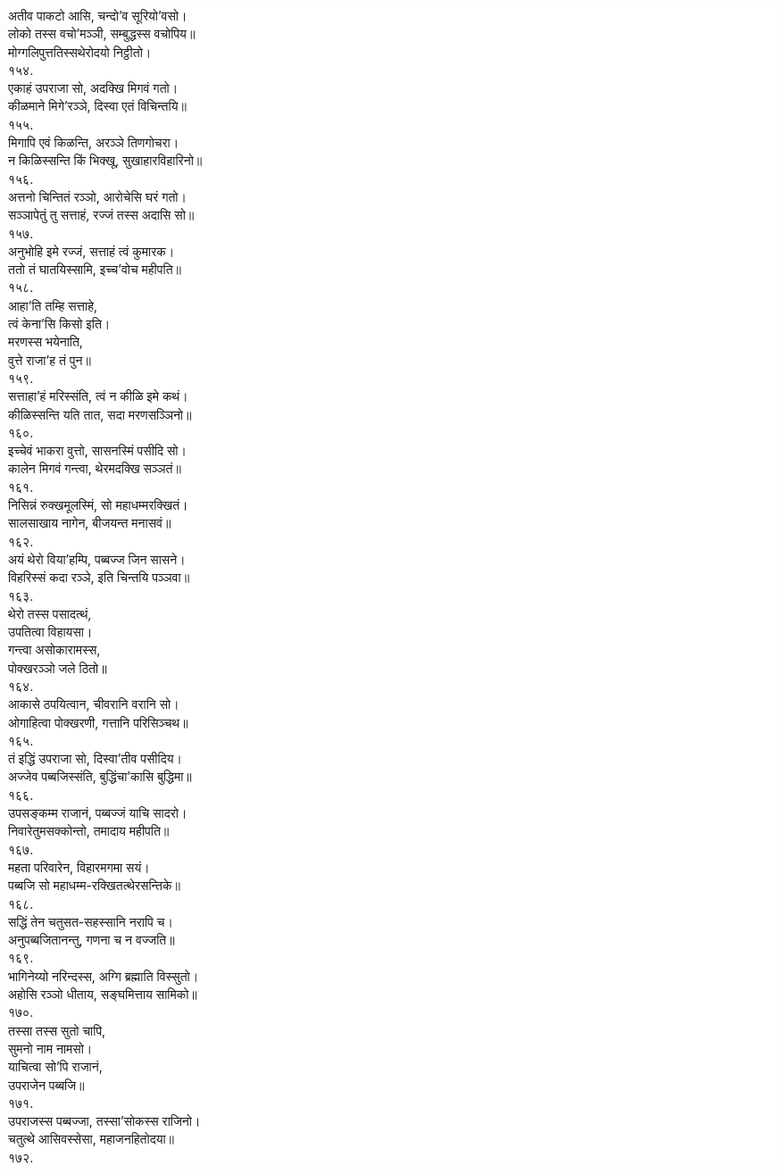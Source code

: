 अतीव पाकटो आसि, चन्दो’व सूरियो’वसो।  
लोको तस्स वचो’मञ्ञी, सम्बुद्धस्स वचोपिय॥  
मोग्गलिपुत्ततिस्सथेरोदयो निट्ठीतो।  
१५४.  
एकाहं उपराजा सो, अदक्खि मिगवं गतो।  
कीळमाने मिगे’रञ्ञे, दिस्वा एतं विचिन्तयि॥  
१५५.  
मिगापि एवं किळन्ति, अरञ्ञे तिणगोचरा।  
न किळिस्सन्ति किं भिक्खू, सुखाहारविहारिनो॥  
१५६.  
अत्तनो चिन्तितं रञ्ञो, आरोचेसि घरं गतो।  
सञ्ञापेतुं तु सत्ताहं, रज्जं तस्स अदासि सो॥  
१५७.  
अनुभोहि इमे रज्जं, सत्ताहं त्वं कुमारक।  
ततो तं घातयिस्सामि, इच्च’वोच महीपति॥  
१५८.  
आहा’ति तम्हि सत्ताहे,  
त्वं केना’सि किसो इति।  
मरणस्स भयेनाति,  
वुत्ते राजा’ह तं पुन॥  
१५९.  
सत्ताहा’हं मरिस्संति, त्वं न कीळि इमे कथं।  
कीळिस्सन्ति यति तात, सदा मरणसञ्ञिनो॥  
१६०.  
इच्चेवं भाकरा वुत्तो, सासनस्मिं पसीदि सो।  
कालेन मिगवं गन्त्वा, थेरमदक्खि सञ्ञतं॥  
१६१.  
निसिन्नं रुक्खमूलस्मिं, सो महाधम्मरक्खितं।  
सालसाखाय नागेन, बीजयन्त मनासवं॥  
१६२.  
अयं थेरो विया’हम्पि, पब्बज्ज जिन सासने।  
विहरिस्सं कदा रञ्ञे, इति चिन्तयि पञ्ञवा॥  
१६३.  
थेरो तस्स पसादत्थं,  
उपतित्वा विहायसा।  
गन्त्वा असोकारामस्स,  
पोक्खरञ्ञो जले ठितो॥  
१६४.  
आकासे ठपयित्वान, चीवरानि वरानि सो।  
ओगाहित्वा पोक्खरणी, गत्तानि परिसिञ्चथ॥  
१६५.  
तं इद्धिं उपराजा सो, दिस्वा’तीव पसीदिय।  
अज्जेव पब्बजिस्संति, बुद्धिंचा’कासि बुद्धिमा॥  
१६६.  
उपसङ्कम्म राजानं, पब्बज्जं याचि सादरो।  
निवारेतुमसक्कोन्तो, तमादाय महीपति॥  
१६७.  
महता परिवारेन, विहारमगमा सयं।  
पब्बजि सो महाधम्म-रक्खितत्थेरसन्तिके॥  
१६८.  
सद्धिं तेन चतुसत-सहस्सानि नरापि च।  
अनुपब्बजितानन्तु, गणना च न वज्जति॥  
१६९.  
भागिनेय्यो नरिन्दस्स, अग्गि ब्रह्माति विस्सुतो।  
अहोसि रञ्ञो धीताय, सङ्घमित्ताय सामिको॥  
१७०.  
तस्सा तस्स सुतो चापि,  
सुमनो नाम नामसो।  
याचित्वा सो’पि राजानं,  
उपराजेन पब्बजि॥  
१७१.  
उपराजस्स पब्बज्जा, तस्सा’सोकस्स राजिनो।  
चतुत्थे आसिवस्सेसा, महाजनहितोदया॥  
१७२.  